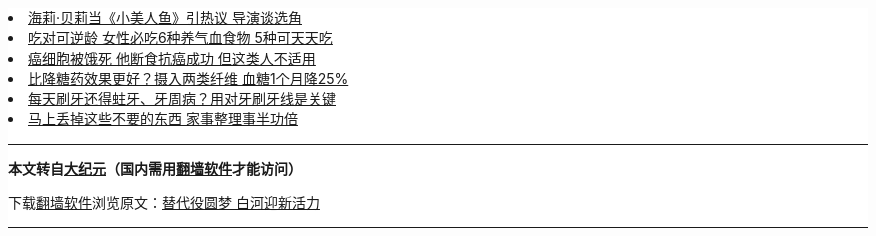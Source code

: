 <li><a href="https://github.com/19920513/djy/blob/master/gb/23/5/19/n14000318.md#1">海莉·贝莉当《小美人鱼》引热议 导演谈选角</a></li>
<li><a href="https://github.com/19920513/djy/blob/master/gb/23/5/20/n14001022.md#1">吃对可逆龄 女性必吃6种养气血食物 5种可天天吃</a></li>
<li><a href="https://github.com/19920513/djy/blob/master/gb/23/5/19/n13999962.md#1">癌细胞被饿死 他断食抗癌成功 但这类人不适用</a></li>
<li><a href="https://github.com/19920513/djy/blob/master/gb/23/5/15/n13997442.md#1">比降糖药效果更好？摄入两类纤维 血糖1个月降25%</a></li>
<li><a href="https://github.com/19920513/djy/blob/master/gb/23/5/17/n13999158.md#1">每天刷牙还得蛀牙、牙周病？用对牙刷牙线是关键</a></li>
<li><a href="https://github.com/19920513/djy/blob/master/gb/23/5/18/n13999487.md#1">马上丢掉这些不要的东西 家事整理事半功倍</a></li>
<hr>

<strong>本文转自<a href="https://www.epochtimes.com">大纪元</a>（国内需用<a href="https://github.com/19920513/www/blob/master/README.md#8">翻墙软件</a>才能访问）</strong><p>下载<a href="https://github.com/19920513/www/blob/master/README.md#8">翻墙软件</a>浏览原文：<a href="https://www.epochtimes.com/gb/17/2/27/n8854690.htm">替代役圆梦 白河迎新活力</a></p><hr>
